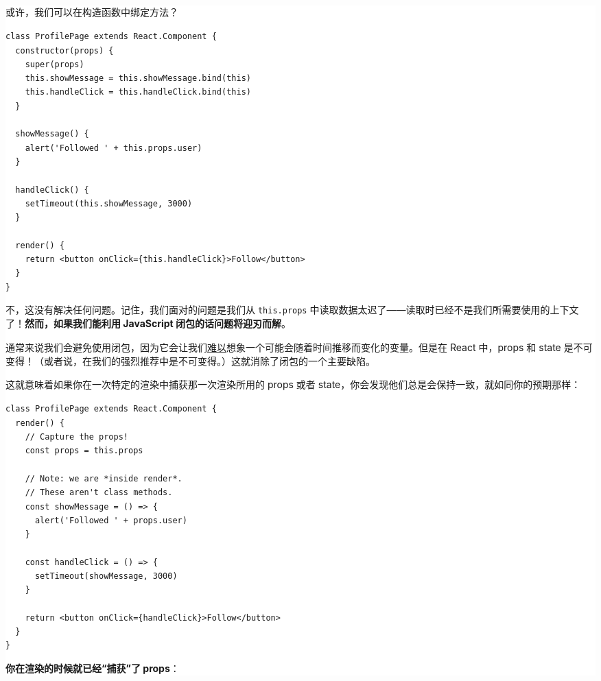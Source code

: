 或许，我们可以在构造函数中绑定方法？

```tsx
class ProfilePage extends React.Component {
  constructor(props) {
    super(props)
    this.showMessage = this.showMessage.bind(this)
    this.handleClick = this.handleClick.bind(this)
  }

  showMessage() {
    alert('Followed ' + this.props.user)
  }

  handleClick() {
    setTimeout(this.showMessage, 3000)
  }

  render() {
    return <button onClick={this.handleClick}>Follow</button>
  }
}
```

不，这没有解决任何问题。记住，我们面对的问题是我们从 `this.props` 中读取数据太迟了——读取时已经不是我们所需要使用的上下文了！**然而，如果我们能利用 JavaScript 闭包的话问题将迎刃而解**。

通常来说我们会避免使用闭包，因为它会让我们[难以](https://wsvincent.com/javascript-closure-settimeout-for-loop/)想象一个可能会随着时间推移而变化的变量。但是在 React 中，props 和 state 是不可变得！（或者说，在我们的强烈推荐中是不可变得。）这就消除了闭包的一个主要缺陷。

这就意味着如果你在一次特定的渲染中捕获那一次渲染所用的 props 或者 state，你会发现他们总是会保持一致，就如同你的预期那样：

```tsx
class ProfilePage extends React.Component {
  render() {
    // Capture the props!
    const props = this.props

    // Note: we are *inside render*.
    // These aren't class methods.
    const showMessage = () => {
      alert('Followed ' + props.user)
    }

    const handleClick = () => {
      setTimeout(showMessage, 3000)
    }

    return <button onClick={handleClick}>Follow</button>
  }
}
```

**你在渲染的时候就已经“捕获”了 props**：
